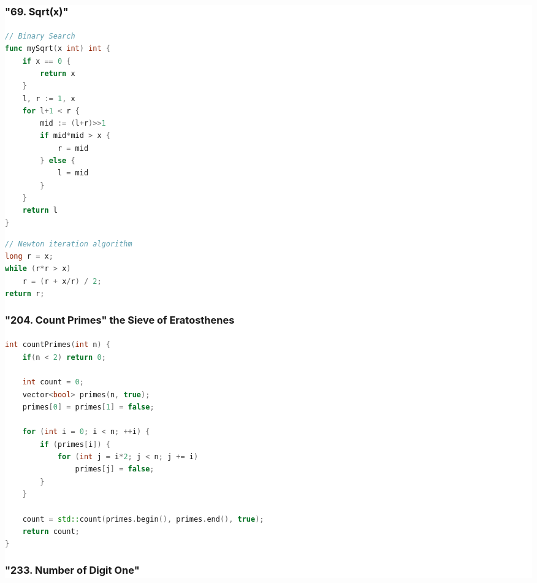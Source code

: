 ### "69. Sqrt(x)"

```Go
// Binary Search
func mySqrt(x int) int {
    if x == 0 {
        return x
    }
    l, r := 1, x
    for l+1 < r {
        mid := (l+r)>>1
        if mid*mid > x {
            r = mid
        } else {
            l = mid
        }
    }
    return l
}
```

```C++
// Newton iteration algorithm
long r = x;
while (r*r > x)
    r = (r + x/r) / 2;
return r;
```

### "204. Count Primes" the Sieve of Eratosthenes

```C++
int countPrimes(int n) {
    if(n < 2) return 0;

    int count = 0;
    vector<bool> primes(n, true);
    primes[0] = primes[1] = false;

    for (int i = 0; i < n; ++i) {
        if (primes[i]) {
            for (int j = i*2; j < n; j += i)
                primes[j] = false;
        }
    }

    count = std::count(primes.begin(), primes.end(), true);
    return count;
}
```

### "233. Number of Digit One"
